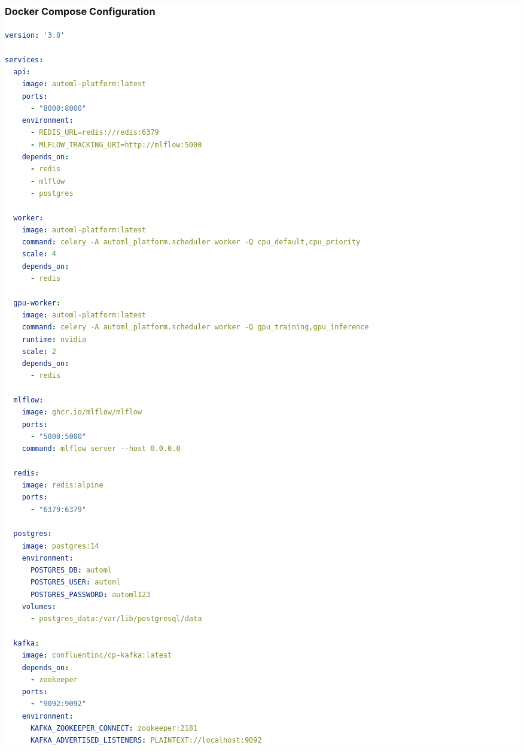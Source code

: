 ### Docker Compose Configuration

```yaml
version: '3.8'

services:
  api:
    image: automl-platform:latest
    ports:
      - "8000:8000"
    environment:
      - REDIS_URL=redis://redis:6379
      - MLFLOW_TRACKING_URI=http://mlflow:5000
    depends_on:
      - redis
      - mlflow
      - postgres

  worker:
    image: automl-platform:latest
    command: celery -A automl_platform.scheduler worker -Q cpu_default,cpu_priority
    scale: 4
    depends_on:
      - redis

  gpu-worker:
    image: automl-platform:latest
    command: celery -A automl_platform.scheduler worker -Q gpu_training,gpu_inference
    runtime: nvidia
    scale: 2
    depends_on:
      - redis

  mlflow:
    image: ghcr.io/mlflow/mlflow
    ports:
      - "5000:5000"
    command: mlflow server --host 0.0.0.0

  redis:
    image: redis:alpine
    ports:
      - "6379:6379"

  postgres:
    image: postgres:14
    environment:
      POSTGRES_DB: automl
      POSTGRES_USER: automl
      POSTGRES_PASSWORD: automl123
    volumes:
      - postgres_data:/var/lib/postgresql/data

  kafka:
    image: confluentinc/cp-kafka:latest
    depends_on:
      - zookeeper
    ports:
      - "9092:9092"
    environment:
      KAFKA_ZOOKEEPER_CONNECT: zookeeper:2181
      KAFKA_ADVERTISED_LISTENERS: PLAINTEXT://localhost:9092

```